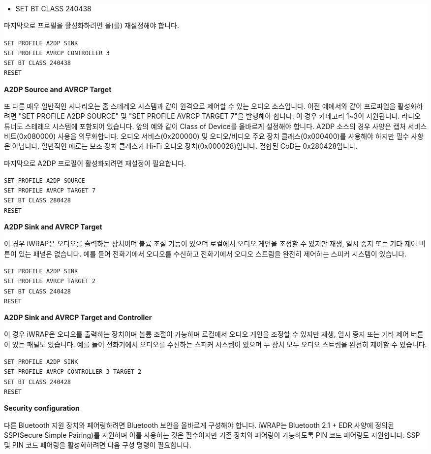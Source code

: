 - SET BT CLASS 240438

마지막으로 프로필을 활성화하려면 을(를) 재설정해야 합니다.

```bash
SET PROFILE A2DP SINK
SET PROFILE AVRCP CONTROLLER 3
SET BT CLASS 240438
RESET
```

**A2DP Source and AVRCP Target**

또 다른 매우 일반적인 시나리오는 홈 스테레오 시스템과 같이 원격으로 제어할 수 있는 오디오 소스입니다.
이전 예에서와 같이 프로파일을 활성화하려면 "SET PROFILE A2DP SOURCE" 및 "SET PROFILE AVRCP TARGET 7"을 발행해야 합니다. 이 경우 카테고리 1~3이 지원됩니다. 라디오 튜너도 스테레오 시스템에 포함되어 있습니다.
앞의 예와 같이 Class of Device를 올바르게 설정해야 합니다. A2DP 소스의 경우 사양은 캡처 서비스 비트(0x080000) 사용을 의무화합니다. 오디오 서비스(0x200000) 및 오디오/비디오 주요 장치 클래스(0x000400)를 사용해야 하지만 필수 사항은 아닙니다.
일반적인 예로는 보조 장치 클래스가 Hi-Fi 오디오 장치(0x000028)입니다. 결합된 CoD는 0x280428입니다.

마지막으로 A2DP 프로필이 활성화되려면 재설정이 필요합니다.

```bash
SET PROFILE A2DP SOURCE
SET PROFILE AVRCP TARGET 7
SET BT CLASS 280428
RESET
```

**A2DP Sink and AVRCP Target**

이 경우 iWRAP은 오디오를 출력하는 장치이며 볼륨 조절 기능이 있으며 로컬에서 오디오 게인을 조정할 수 있지만 재생, 일시 중지 또는 기타 제어 버튼이 있는 패널은 없습니다. 예를 들어 전화기에서 오디오를 수신하고 전화기에서 오디오 스트림을 완전히 제어하는 스피커 시스템이 있습니다.

```bash
SET PROFILE A2DP SINK
SET PROFILE AVRCP TARGET 2
SET BT CLASS 240428
RESET
```

**A2DP Sink and AVRCP Target and Controller**

이 경우 iWRAP은 오디오를 출력하는 장치이며 볼륨 조절이 가능하며 로컬에서 오디오 게인을 조정할 수 있지만 재생, 일시 중지 또는 기타 제어 버튼이 있는 패널도 있습니다. 예를 들어 전화기에서 오디오를 수신하는 스피커 시스템이 있으며 두 장치 모두 오디오 스트림을 완전히 제어할 수 있습니다.

```bash
SET PROFILE A2DP SINK
SET PROFILE AVRCP CONTROLLER 3 TARGET 2
SET BT CLASS 240428
RESET
```

**Security configuration**

다른 Bluetooth 지원 장치와 페어링하려면 Bluetooth 보안을 올바르게 구성해야 합니다. iWRAP는 Bluetooth 2.1 + EDR 사양에 정의된 SSP(Secure Simple Pairing)를 지원하며 이를 사용하는 것은 필수이지만 기존 장치와 페어링이 가능하도록 PIN 코드 페어링도 지원합니다.
SSP 및 PIN 코드 페어링을 활성화하려면 다음 구성 명령이 필요합니다.
